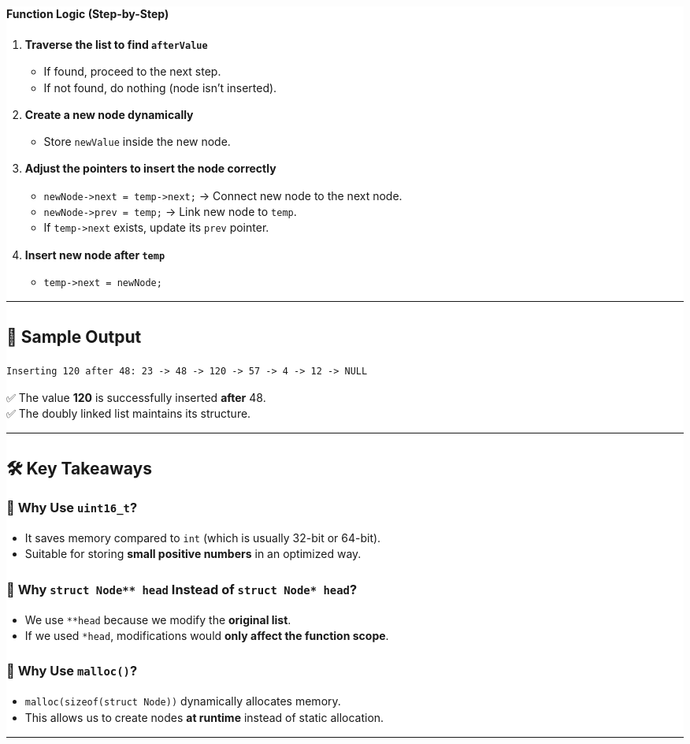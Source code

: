 #### **Function Logic (Step-by-Step)**
1. **Traverse the list to find `afterValue`**  
   - If found, proceed to the next step.  
   - If not found, do nothing (node isn’t inserted).

2. **Create a new node dynamically**  
   - Store `newValue` inside the new node.

3. **Adjust the pointers to insert the node correctly**  
   - `newNode->next = temp->next;` → Connect new node to the next node.
   - `newNode->prev = temp;` → Link new node to `temp`.
   - If `temp->next` exists, update its `prev` pointer.

4. **Insert new node after `temp`**  
   - `temp->next = newNode;`

---

## **🔹 Sample Output**
```
Inserting 120 after 48: 23 -> 48 -> 120 -> 57 -> 4 -> 12 -> NULL
```
✅ The value **120** is successfully inserted **after** 48.  
✅ The doubly linked list maintains its structure.

---

## **🛠 Key Takeaways**
### 🔹 **Why Use `uint16_t`?**
- It saves memory compared to `int` (which is usually 32-bit or 64-bit).
- Suitable for storing **small positive numbers** in an optimized way.

### 🔹 **Why `struct Node** head` Instead of `struct Node* head`?**
- We use `**head` because we modify the **original list**.
- If we used `*head`, modifications would **only affect the function scope**.

### 🔹 **Why Use `malloc()`?**
- `malloc(sizeof(struct Node))` dynamically allocates memory.
- This allows us to create nodes **at runtime** instead of static allocation.

---

